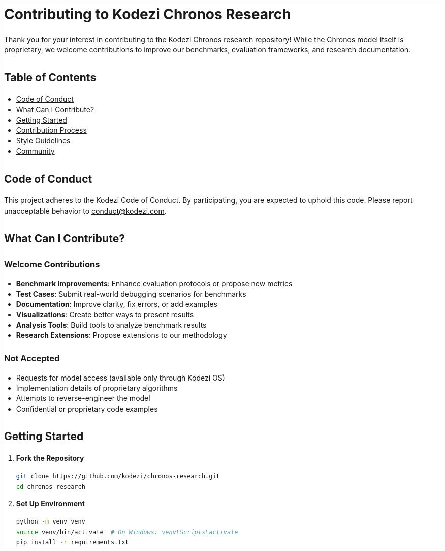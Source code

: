 # Contributing to Kodezi Chronos Research

Thank you for your interest in contributing to the Kodezi Chronos research repository! While the Chronos model itself is proprietary, we welcome contributions to improve our benchmarks, evaluation frameworks, and research documentation.

## Table of Contents

- [Code of Conduct](#code-of-conduct)
- [What Can I Contribute?](#what-can-i-contribute)
- [Getting Started](#getting-started)
- [Contribution Process](#contribution-process)
- [Style Guidelines](#style-guidelines)
- [Community](#community)

## Code of Conduct

This project adheres to the [Kodezi Code of Conduct](CODE_OF_CONDUCT.md). By participating, you are expected to uphold this code. Please report unacceptable behavior to conduct@kodezi.com.

## What Can I Contribute?

### Welcome Contributions

- **Benchmark Improvements**: Enhance evaluation protocols or propose new metrics
- **Test Cases**: Submit real-world debugging scenarios for benchmarks
- **Documentation**: Improve clarity, fix errors, or add examples
- **Visualizations**: Create better ways to present results
- **Analysis Tools**: Build tools to analyze benchmark results
- **Research Extensions**: Propose extensions to our methodology

### Not Accepted

- Requests for model access (available only through Kodezi OS)
- Implementation details of proprietary algorithms
- Attempts to reverse-engineer the model
- Confidential or proprietary code examples

## Getting Started

1. **Fork the Repository**
   ```bash
   git clone https://github.com/kodezi/chronos-research.git
   cd chronos-research
   ```

2. **Set Up Environment**
   ```bash
   python -m venv venv
   source venv/bin/activate  # On Windows: venv\Scripts\activate
   pip install -r requirements.txt
   ```
